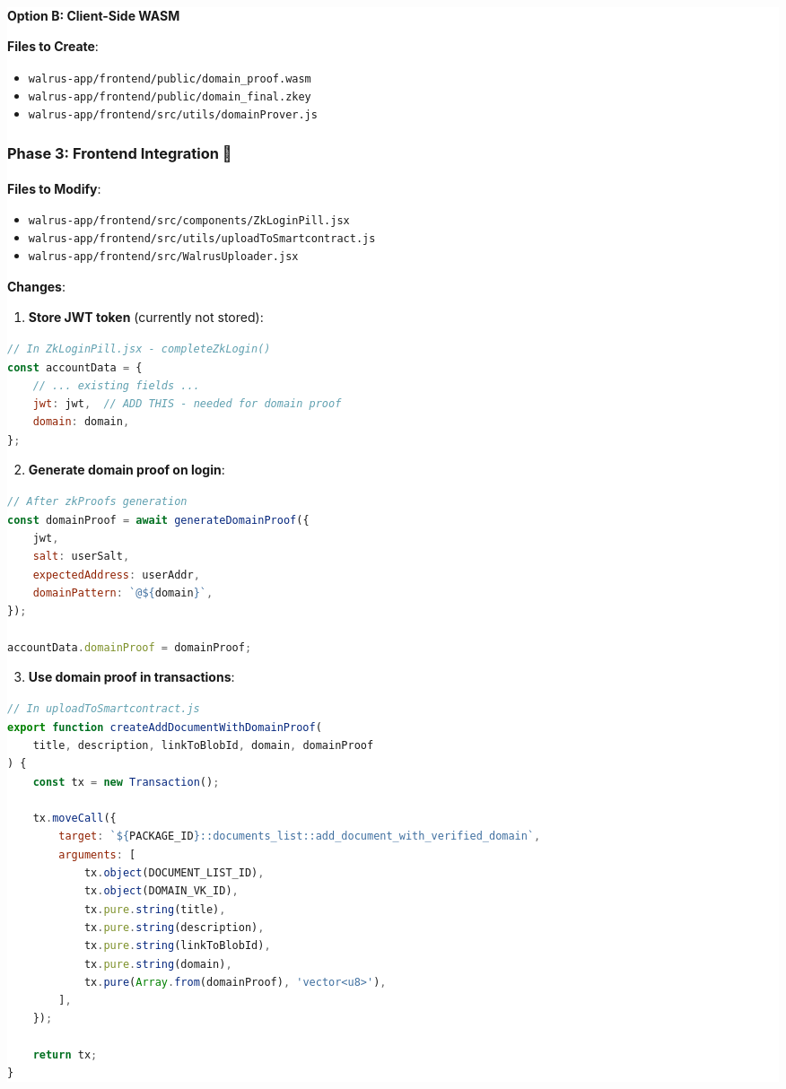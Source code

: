 
**Option B: Client-Side WASM**

**Files to Create**:
- `walrus-app/frontend/public/domain_proof.wasm`
- `walrus-app/frontend/public/domain_final.zkey`
- `walrus-app/frontend/src/utils/domainProver.js`

### Phase 3: Frontend Integration 🎨

**Files to Modify**:
- `walrus-app/frontend/src/components/ZkLoginPill.jsx`
- `walrus-app/frontend/src/utils/uploadToSmartcontract.js`
- `walrus-app/frontend/src/WalrusUploader.jsx`

**Changes**:

1. **Store JWT token** (currently not stored):
```javascript
// In ZkLoginPill.jsx - completeZkLogin()
const accountData = {
    // ... existing fields ...
    jwt: jwt,  // ADD THIS - needed for domain proof
    domain: domain,
};
```

2. **Generate domain proof on login**:
```javascript
// After zkProofs generation
const domainProof = await generateDomainProof({
    jwt,
    salt: userSalt,
    expectedAddress: userAddr,
    domainPattern: `@${domain}`,
});

accountData.domainProof = domainProof;
```

3. **Use domain proof in transactions**:
```javascript
// In uploadToSmartcontract.js
export function createAddDocumentWithDomainProof(
    title, description, linkToBlobId, domain, domainProof
) {
    const tx = new Transaction();
    
    tx.moveCall({
        target: `${PACKAGE_ID}::documents_list::add_document_with_verified_domain`,
        arguments: [
            tx.object(DOCUMENT_LIST_ID),
            tx.object(DOMAIN_VK_ID),
            tx.pure.string(title),
            tx.pure.string(description),
            tx.pure.string(linkToBlobId),
            tx.pure.string(domain),
            tx.pure(Array.from(domainProof), 'vector<u8>'),
        ],
    });
    
    return tx;
}
```
